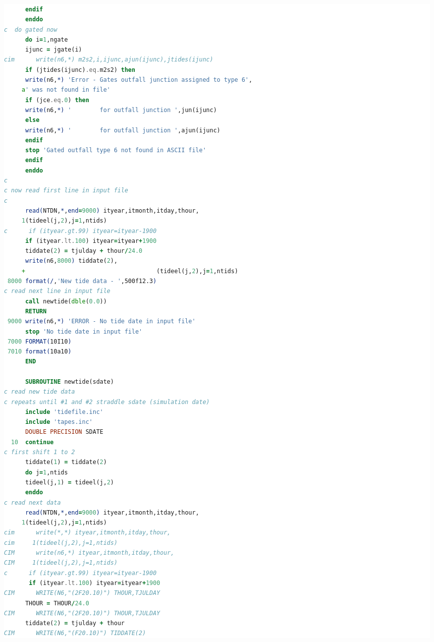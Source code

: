 ```fortran 
      endif
      enddo
c  do gated now
      do i=1,ngate
      ijunc = jgate(i)
cim      write(n6,*) m2s2,i,ijunc,ajun(ijunc),jtides(ijunc)
      if (jtides(ijunc).eq.m2s2) then
      write(n6,*) 'Error - Gates outfall junction assigned to type 6',
     a' was not found in file'
      if (jce.eq.0) then
      write(n6,*) '        for outfall junction ',jun(ijunc)
      else
      write(n6,*) '        for outfall junction ',ajun(ijunc)
      endif
      stop 'Gated outfall type 6 not found in ASCII file'
      endif
      enddo
c
c now read first line in input file
c
      read(NTDN,*,end=9000) ityear,itmonth,itday,thour,
     1(tideel(j,2),j=1,ntids)
c      if (ityear.gt.99) ityear=ityear-1900
      if (ityear.lt.100) ityear=ityear+1900
      tiddate(2) = tjulday + thour/24.0
      write(n6,8000) tiddate(2),
     +                                     (tideel(j,2),j=1,ntids)
 8000 format(/,'New tide data - ',500f12.3)
c read next line in input file
      call newtide(dble(0.0))
      RETURN
 9000 write(n6,*) 'ERROR - No tide date in input file'
      stop 'No tide date in input file'
 7000 FORMAT(10I10)
 7010 format(10a10)
      END

      SUBROUTINE newtide(sdate)
c read new tide data
c repeats until #1 and #2 straddle sdate (simulation date)
      include 'tidefile.inc'
      include 'tapes.inc'
      DOUBLE PRECISION SDATE
  10  continue
c first shift 1 to 2
      tiddate(1) = tiddate(2)
      do j=1,ntids
      tideel(j,1) = tideel(j,2)
      enddo
c read next data
      read(NTDN,*,end=9000) ityear,itmonth,itday,thour,
     1(tideel(j,2),j=1,ntids)
cim      write(*,*) ityear,itmonth,itday,thour,
cim     1(tideel(j,2),j=1,ntids)
CIM      write(n6,*) ityear,itmonth,itday,thour,
CIM     1(tideel(j,2),j=1,ntids)
c      if (ityear.gt.99) ityear=ityear-1900
       if (ityear.lt.100) ityear=ityear+1900
CIM      WRITE(N6,"(2F20.10)") THOUR,TJULDAY
      THOUR = THOUR/24.0
CIM      WRITE(N6,"(2F20.10)") THOUR,TJULDAY
      tiddate(2) = tjulday + thour
CIM      WRITE(N6,"(F20.10)") TIDDATE(2)
```
